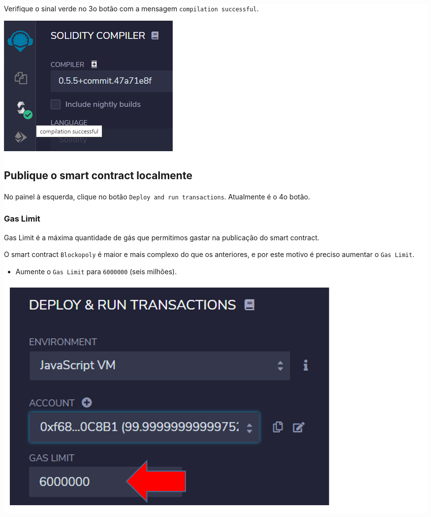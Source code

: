 Verifique o sinal verde no 3o botão com a mensagem `compilation successful`.

![compilation successful](../../../images/projects/blockopoly-03/image-62.png)

## Publique o smart contract localmente

No painel à esquerda, clique no botão `Deploy and run transactions`. Atualmente é o 4o botão.

### Gas Limit

Gas Limit é a máxima quantidade de gás que permitimos gastar na publicação do smart contract.

O smart contract `Blockopoly` é maior e mais complexo do que os anteriores, e por este motivo é preciso aumentar o `Gas Limit`.

* Aumente o `Gas Limit` para `6000000` (seis milhões).

![Gas Limit](../../../images/projects/blockopoly-03/image-63.png)
